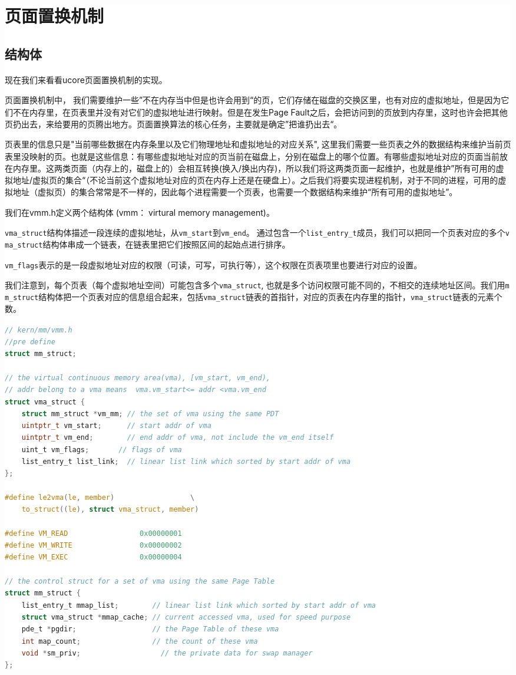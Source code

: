 # 页面置换机制

## 结构体

现在我们来看看ucore页面置换机制的实现。

页面置换机制中， 我们需要维护一些”不在内存当中但是也许会用到“的页，它们存储在磁盘的交换区里，也有对应的虚拟地址，但是因为它们不在内存里，在页表里并没有对它们的虚拟地址进行映射。但是在发生Page Fault之后，会把访问到的页放到内存里，这时也许会把其他页扔出去，来给要用的页腾出地方。页面置换算法的核心任务，主要就是确定”把谁扔出去“。

页表里的信息只是"当前哪些数据在内存条里以及它们物理地址和虚拟地址的对应关系", 这里我们需要一些页表之外的数据结构来维护当前页表里没映射的页。也就是这些信息：有哪些虚拟地址对应的页当前在磁盘上，分别在磁盘上的哪个位置。有哪些虚拟地址对应的页面当前放在内存里。这两类页面（内存上的，磁盘上的）会相互转换\(换入/换出内存\)，所以我们将这两类页面一起维护，也就是维护”所有可用的虚拟地址/虚拟页的集合“（不论当前这个虚拟地址对应的页在内存上还是在硬盘上）。之后我们将要实现进程机制，对于不同的进程，可用的虚拟地址（虚拟页）的集合常常是不一样的，因此每个进程需要一个页表，也需要一个数据结构来维护“所有可用的虚拟地址”。

我们在vmm.h定义两个结构体 \(vmm： virtural memory management\)。

`vma_struct`结构体描述一段连续的虚拟地址，从`vm_start`到`vm_end`。 通过包含一个`list_entry_t`成员，我们可以把同一个页表对应的多个`vma_struct`结构体串成一个链表，在链表里把它们按照区间的起始点进行排序。

`vm_flags`表示的是一段虚拟地址对应的权限（可读，可写，可执行等），这个权限在页表项里也要进行对应的设置。

我们注意到，每个页表（每个虚拟地址空间）可能包含多个`vma_struct`, 也就是多个访问权限可能不同的，不相交的连续地址区间。我们用`mm_struct`结构体把一个页表对应的信息组合起来，包括`vma_struct`链表的首指针，对应的页表在内存里的指针，`vma_struct`链表的元素个数。

```c
// kern/mm/vmm.h
//pre define
struct mm_struct;

// the virtual continuous memory area(vma), [vm_start, vm_end),
// addr belong to a vma means  vma.vm_start<= addr <vma.vm_end
struct vma_struct {
    struct mm_struct *vm_mm; // the set of vma using the same PDT
    uintptr_t vm_start;      // start addr of vma
    uintptr_t vm_end;        // end addr of vma, not include the vm_end itself
    uint_t vm_flags;       // flags of vma
    list_entry_t list_link;  // linear list link which sorted by start addr of vma
};

#define le2vma(le, member)                  \
    to_struct((le), struct vma_struct, member)

#define VM_READ                 0x00000001
#define VM_WRITE                0x00000002
#define VM_EXEC                 0x00000004

// the control struct for a set of vma using the same Page Table
struct mm_struct {
    list_entry_t mmap_list;        // linear list link which sorted by start addr of vma
    struct vma_struct *mmap_cache; // current accessed vma, used for speed purpose
    pde_t *pgdir;                  // the Page Table of these vma
    int map_count;                 // the count of these vma
    void *sm_priv;                   // the private data for swap manager
};
```
